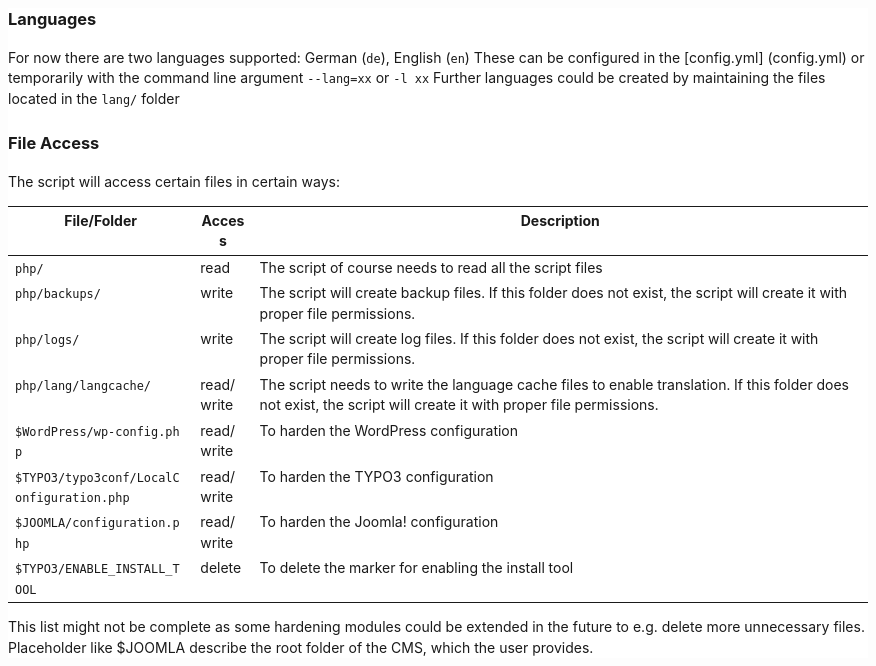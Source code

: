 ### Languages
For now there are two languages supported: German (`de`), English (`en`)
These can be configured in the [config.yml] (config.yml) or temporarily with the command line argument `--lang=xx` or `-l xx`
Further languages could be created by maintaining the files located in the `lang/` folder

### File Access
The script will access certain files in certain ways:

| File/Folder | Access | Description |
|-|-|-|
| `php/` | read | The script of course needs to read all the script files
| `php/backups/` | write | The script will create backup files. If this folder does not exist, the script will create it with proper file permissions.
| `php/logs/` | write | The script will create log files. If this folder does not exist, the script will create it with proper file permissions.
| `php/lang/langcache/` | read/write | The script needs to write the language cache files to enable translation.  If this folder does not exist, the script will create it with proper file permissions.
| `$WordPress/wp-config.php` | read/write | To harden the WordPress configuration
| `$TYPO3/typo3conf/LocalConfiguration.php` | read/write | To harden the TYPO3 configuration
| `$JOOMLA/configuration.php` | read/write | To harden the Joomla! configuration
| `$TYPO3/ENABLE_INSTALL_TOOL` | delete | To delete the marker for enabling the install tool

This list might not be complete as some hardening modules could be extended in the future to e.g. delete more unnecessary files. Placeholder like $JOOMLA describe the root folder of the CMS, which the user provides.
